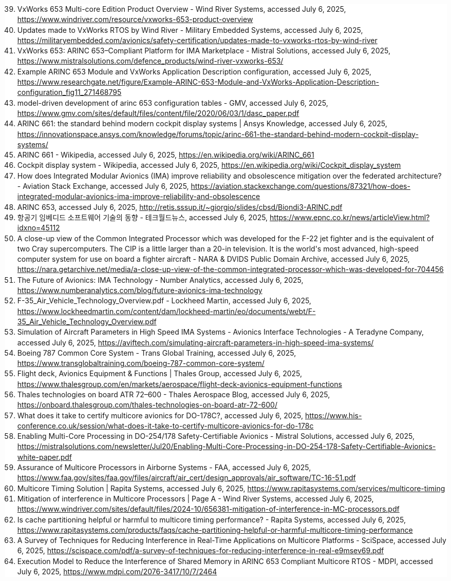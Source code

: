 39. VxWorks 653 Multi-core Edition Product Overview - Wind River Systems, accessed July 6, 2025, https://www.windriver.com/resource/vxworks-653-product-overview
40. Updates made to VxWorks RTOS by Wind River - Military Embedded Systems, accessed July 6, 2025, https://militaryembedded.com/avionics/safety-certification/updates-made-to-vxworks-rtos-by-wind-river
41. VxWorks 653: ARINC 653–Compliant Platform for IMA Marketplace - Mistral Solutions, accessed July 6, 2025, https://www.mistralsolutions.com/defence_products/wind-river-vxworks-653/
42. Example ARINC 653 Module and VxWorks Application Description configuration, accessed July 6, 2025, https://www.researchgate.net/figure/Example-ARINC-653-Module-and-VxWorks-Application-Description-configuration_fig11_271468795
43. model-driven development of arinc 653 configuration tables - GMV, accessed July 6, 2025, https://www.gmv.com/sites/default/files/content/file/2020/06/03/1/dasc_paper.pdf
44. ARINC 661: the standard behind modern cockpit display systems | Ansys Knowledge, accessed July 6, 2025, https://innovationspace.ansys.com/knowledge/forums/topic/arinc-661-the-standard-behind-modern-cockpit-display-systems/
45. ARINC 661 - Wikipedia, accessed July 6, 2025, https://en.wikipedia.org/wiki/ARINC_661
46. Cockpit display system - Wikipedia, accessed July 6, 2025, https://en.wikipedia.org/wiki/Cockpit_display_system
47. How does Integrated Modular Avionics (IMA) improve reliability and obsolescence mitigation over the federated architecture? - Aviation Stack Exchange, accessed July 6, 2025, https://aviation.stackexchange.com/questions/87321/how-does-integrated-modular-avionics-ima-improve-reliability-and-obsolescence
48. ARINC 653, accessed July 6, 2025, http://retis.sssup.it/~giorgio/slides/cbsd/Biondi3-ARINC.pdf
49. 항공기 임베디드 소프트웨어 기술의 동향 - 테크월드뉴스, accessed July 6, 2025, https://www.epnc.co.kr/news/articleView.html?idxno=45112
50. A close-up view of the Common Integrated Processor which was developed for the F-22 jet fighter and is the equivalent of two Cray supercomputers. The CIP is a little larger than a 20-in television. It is the world's most advanced, high-speed computer system for use on board a fighter aircraft - NARA & DVIDS Public Domain Archive, accessed July 6, 2025, https://nara.getarchive.net/media/a-close-up-view-of-the-common-integrated-processor-which-was-developed-for-704456
51. The Future of Avionics: IMA Technology - Number Analytics, accessed July 6, 2025, https://www.numberanalytics.com/blog/future-avionics-ima-technology
52. F-35_Air_Vehicle_Technology_Overview.pdf - Lockheed Martin, accessed July 6, 2025, https://www.lockheedmartin.com/content/dam/lockheed-martin/eo/documents/webt/F-35_Air_Vehicle_Technology_Overview.pdf
53. Simulation of Aircraft Parameters in High Speed IMA Systems - Avionics Interface Technologies - A Teradyne Company, accessed July 6, 2025, https://aviftech.com/simulating-aircraft-parameters-in-high-speed-ima-systems/
54. Boeing 787 Common Core System - Trans Global Training, accessed July 6, 2025, https://www.transglobaltraining.com/boeing-787-common-core-system/
55. Flight deck, Avionics Equipment & Functions | Thales Group, accessed July 6, 2025, https://www.thalesgroup.com/en/markets/aerospace/flight-deck-avionics-equipment-functions
56. Thales technologies on board ATR 72–600 - Thales Aerospace Blog, accessed July 6, 2025, https://onboard.thalesgroup.com/thales-technologies-on-board-atr-72-600/
57. What does it take to certify multicore avionics for DO-178C?, accessed July 6, 2025, https://www.his-conference.co.uk/session/what-does-it-take-to-certify-multicore-avionics-for-do-178c
58. Enabling Multi-Core Processing in DO-254/178 Safety-Certifiable Avionics - Mistral Solutions, accessed July 6, 2025, https://mistralsolutions.com/newsletter/Jul20/Enabling-Multi-Core-Processing-in-DO-254-178-Safety-Certifiable-Avionics-white-paper.pdf
59. Assurance of Multicore Processors in Airborne Systems - FAA, accessed July 6, 2025, https://www.faa.gov/sites/faa.gov/files/aircraft/air_cert/design_approvals/air_software/TC-16-51.pdf
60. Multicore Timing Solution | Rapita Systems, accessed July 6, 2025, https://www.rapitasystems.com/services/multicore-timing
61. Mitigation of interference in Multicore Processors | Page A - Wind River Systems, accessed July 6, 2025, https://www.windriver.com/sites/default/files/2024-10/656381-mitigation-of-interference-in-MC-processors.pdf
62. Is cache partitioning helpful or harmful to multicore timing performance? - Rapita Systems, accessed July 6, 2025, https://www.rapitasystems.com/products/faqs/cache-partitioning-helpful-or-harmful-multicore-timing-performance
63. A Survey of Techniques for Reducing Interference in Real-Time Applications on Multicore Platforms - SciSpace, accessed July 6, 2025, https://scispace.com/pdf/a-survey-of-techniques-for-reducing-interference-in-real-e9msev69.pdf
64. Execution Model to Reduce the Interference of Shared Memory in ARINC 653 Compliant Multicore RTOS - MDPI, accessed July 6, 2025, https://www.mdpi.com/2076-3417/10/7/2464